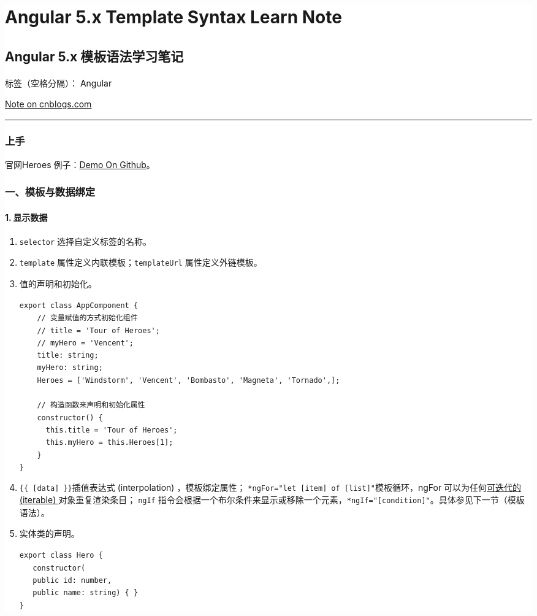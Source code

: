 # Angular 5.x Template Syntax Learn Note
## Angular 5.x 模板语法学习笔记

标签（空格分隔）： Angular

[Note on cnblogs.com](http://www.cnblogs.com/jehorn/p/7744265.html)

---

### 上手

官网Heroes 例子：[Demo On Github](https://github.com/JehornGu/demos/tree/master/01_learn/angular-learn-Heroes)。

### <span id="模板与数据绑定">一、模板与数据绑定</span>

#### **<span id="显示数据">1. 显示数据</span>**

1. `selector` 选择自定义标签的名称。

2. `template` 属性定义内联模板；`templateUrl` 属性定义外链模板。
3. 值的声明和初始化。

    ```
    export class AppComponent {
        // 变量赋值的方式初始化组件
        // title = 'Tour of Heroes';
        // myHero = 'Vencent';
        title: string;
        myHero: string;
        Heroes = ['Windstorm', 'Vencent', 'Bombasto', 'Magneta', 'Tornado',];

        // 构造函数来声明和初始化属性
        constructor() {
          this.title = 'Tour of Heroes';
          this.myHero = this.Heroes[1];
        }
    }
    ```

4. `{{ [data] }}`插值表达式 (interpolation) ，模板绑定属性；
`*ngFor="let [item] of [list]"`模板循环，ngFor
可以为任何[可迭代的 (iterable) ](https://developer.mozilla.org/en-US/docs/Web/JavaScript/Reference/Iteration_protocols)对象重复渲染条目；
`ngIf`
指令会根据一个布尔条件来显示或移除一个元素，`*ngIf="[condition]"`。具体参见下一节（模板语法）。
5. 实体类的声明。

    ```
    export class Hero {
       constructor(
       public id: number,
       public name: string) { }
    }
    ```
